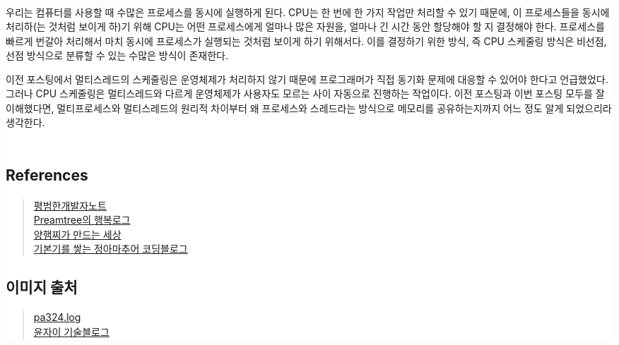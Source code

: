 우리는 컴퓨터를 사용할 때 수많은 프로세스를 동시에 실행하게 된다. CPU는 한 번에 한 가지 작업만 처리할 수 있기 때문에, 이 프로세스들을 동시에 처리하(는 것처럼 보이게 하)기 위해 CPU는 어떤 프로세스에게 얼마나 많은 자원을, 얼마나 긴 시간 동안 할당해야 할 지 결정해야 한다. 프로세스를 빠르게 번갈아 처리해서 마치 동시에 프로세스가 실행되는 것처럼 보이게 하기 위해서다. 이를 결정하기 위한 방식, 즉 CPU 스케줄링 방식은 비선점, 선점 방식으로 분류할 수 있는 수많은 방식이 존재한다.

이전 포스팅에서 멀티스레드의 스케줄링은 운영체제가 처리하지 않기 때문에 프로그래머가 직접 동기화 문제에 대응할 수 있어야 한다고 언급했었다. 그러나 CPU 스케줄링은 멀티스레드와 다르게 운영체제가 사용자도 모르는 사이 자동으로 진행하는 작업이다. 이전 포스팅과 이번 포스팅 모두를 잘 이해했다면, 멀티프로세스와 멀티스레드의 원리적 차이부터 왜 프로세스와 스레드라는 방식으로 메모리를 공유하는지까지 어느 정도 알게 되었으리라 생각한다.
<br>
<br>


## **References**

> [평범한개발자노트](https://cornswrold.tistory.com/127)  
> [Preamtree의 행복로그](https://preamtree.tistory.com/19)  
> [양햄찌가 만드는 세상](https://jhnyang.tistory.com/28)  
> [기본기를 쌓는 정아마추어 코딩블로그](https://jeong-pro.tistory.com/93)

## **이미지 출처**

> [pa324.log](https://velog.io/@pa324/%EC%9A%B4%EC%98%81%EC%B2%B4%EC%A0%9C-CPU-%EC%8A%A4%EC%BC%80%EC%A4%84%EB%A7%81)  
> [윤자이 기술블로그](https://ooeunz.tistory.com/93)
